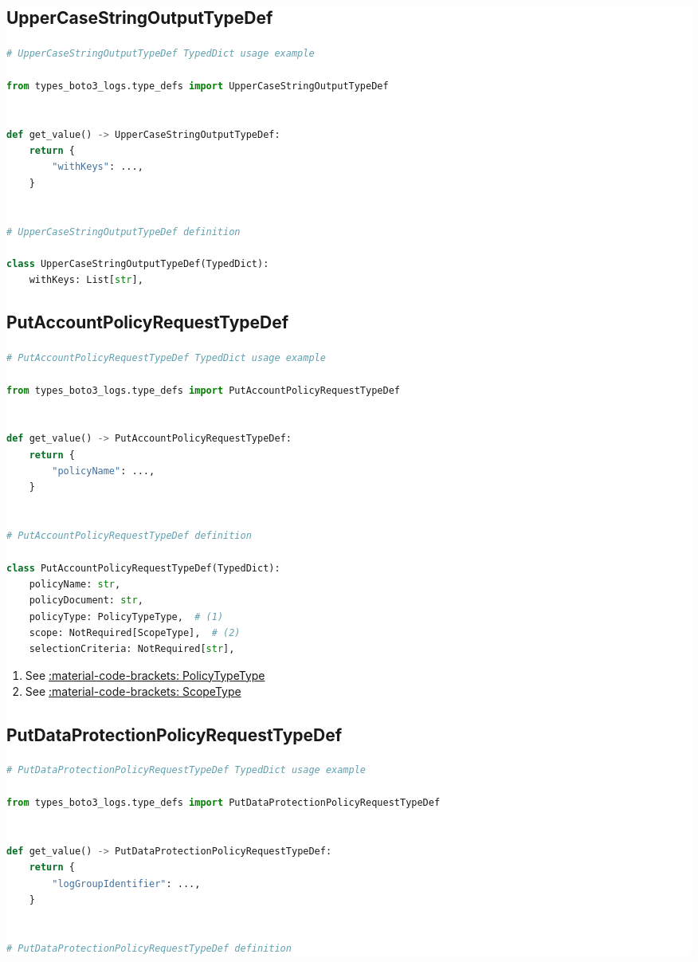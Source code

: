 
## UpperCaseStringOutputTypeDef

```python
# UpperCaseStringOutputTypeDef TypedDict usage example

from types_boto3_logs.type_defs import UpperCaseStringOutputTypeDef


def get_value() -> UpperCaseStringOutputTypeDef:
    return {
        "withKeys": ...,
    }


# UpperCaseStringOutputTypeDef definition

class UpperCaseStringOutputTypeDef(TypedDict):
    withKeys: List[str],
```


## PutAccountPolicyRequestTypeDef

```python
# PutAccountPolicyRequestTypeDef TypedDict usage example

from types_boto3_logs.type_defs import PutAccountPolicyRequestTypeDef


def get_value() -> PutAccountPolicyRequestTypeDef:
    return {
        "policyName": ...,
    }


# PutAccountPolicyRequestTypeDef definition

class PutAccountPolicyRequestTypeDef(TypedDict):
    policyName: str,
    policyDocument: str,
    policyType: PolicyTypeType,  # (1)
    scope: NotRequired[ScopeType],  # (2)
    selectionCriteria: NotRequired[str],
```

1. See [:material-code-brackets: PolicyTypeType](./literals.md#policytypetype)
2. See [:material-code-brackets: ScopeType](./literals.md#scopetype)

## PutDataProtectionPolicyRequestTypeDef

```python
# PutDataProtectionPolicyRequestTypeDef TypedDict usage example

from types_boto3_logs.type_defs import PutDataProtectionPolicyRequestTypeDef


def get_value() -> PutDataProtectionPolicyRequestTypeDef:
    return {
        "logGroupIdentifier": ...,
    }


# PutDataProtectionPolicyRequestTypeDef definition

```
